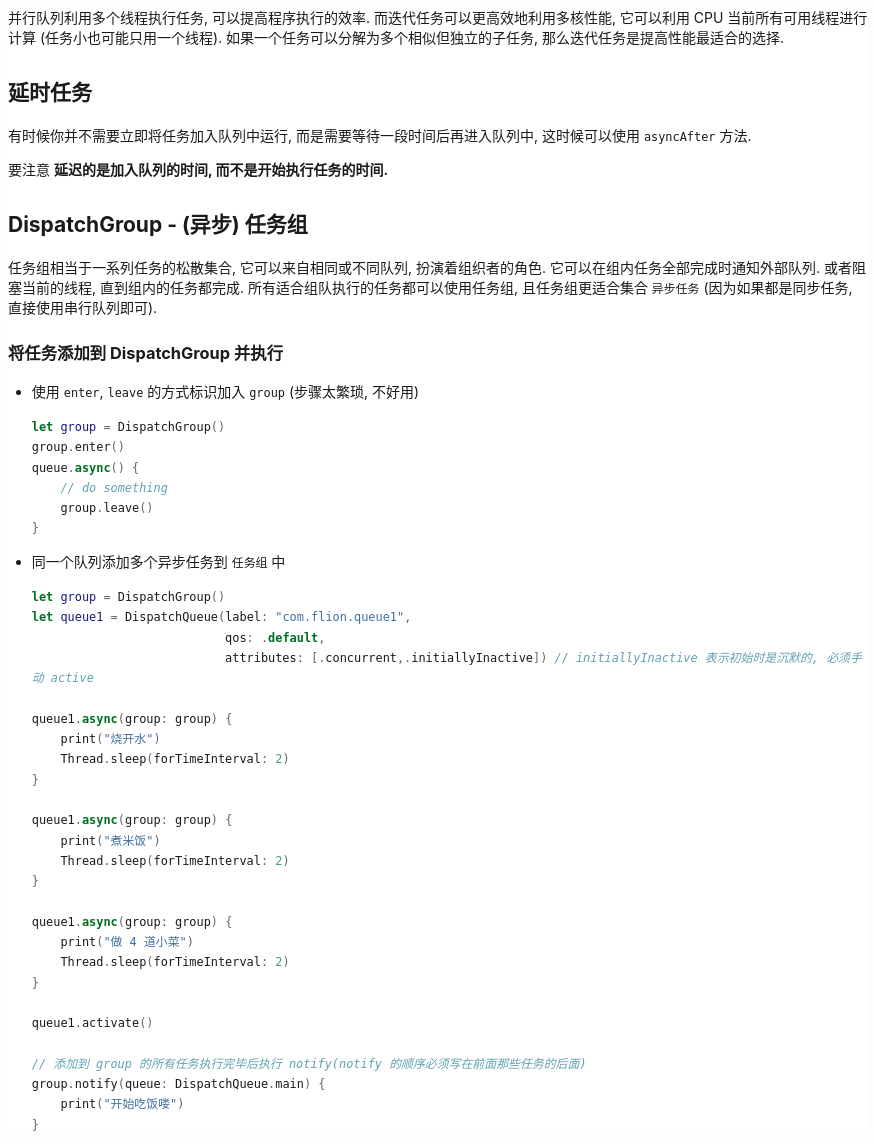 并行队列利用多个线程执行任务, 可以提高程序执行的效率. 而迭代任务可以更高效地利用多核性能, 它可以利用 CPU 当前所有可用线程进行计算 (任务小也可能只用一个线程). 如果一个任务可以分解为多个相似但独立的子任务, 那么迭代任务是提高性能最适合的选择.

## 延时任务

有时候你并不需要立即将任务加入队列中运行, 而是需要等待一段时间后再进入队列中, 这时候可以使用 `asyncAfter` 方法.

要注意 **延迟的是加入队列的时间, 而不是开始执行任务的时间.**

## DispatchGroup - (异步) 任务组

任务组相当于一系列任务的松散集合, 它可以来自相同或不同队列, 扮演着组织者的角色. 它可以在组内任务全部完成时通知外部队列. 或者阻塞当前的线程, 直到组内的任务都完成. 所有适合组队执行的任务都可以使用任务组, 且任务组更适合集合 `异步任务` (因为如果都是同步任务, 直接使用串行队列即可).

### 将任务添加到 DispatchGroup 并执行

- 使用 `enter`, `leave` 的方式标识加入 `group` (步骤太繁琐, 不好用)

    ```swift
    let group = DispatchGroup()
    group.enter()
    queue.async() {
        // do something
        group.leave()
    }
    ```

- 同一个队列添加多个异步任务到 `任务组` 中

    ```swift
    let group = DispatchGroup()
    let queue1 = DispatchQueue(label: "com.flion.queue1",
                               qos: .default,
                               attributes: [.concurrent,.initiallyInactive]) // initiallyInactive 表示初始时是沉默的, 必须手动 active

    queue1.async(group: group) {
        print("烧开水")
        Thread.sleep(forTimeInterval: 2)
    }

    queue1.async(group: group) {
        print("煮米饭")
        Thread.sleep(forTimeInterval: 2)
    }

    queue1.async(group: group) {
        print("做 4 道小菜")
        Thread.sleep(forTimeInterval: 2)
    }

    queue1.activate()

    // 添加到 group 的所有任务执行完毕后执行 notify(notify 的顺序必须写在前面那些任务的后面)
    group.notify(queue: DispatchQueue.main) {
        print("开始吃饭喽")
    }
    ```
